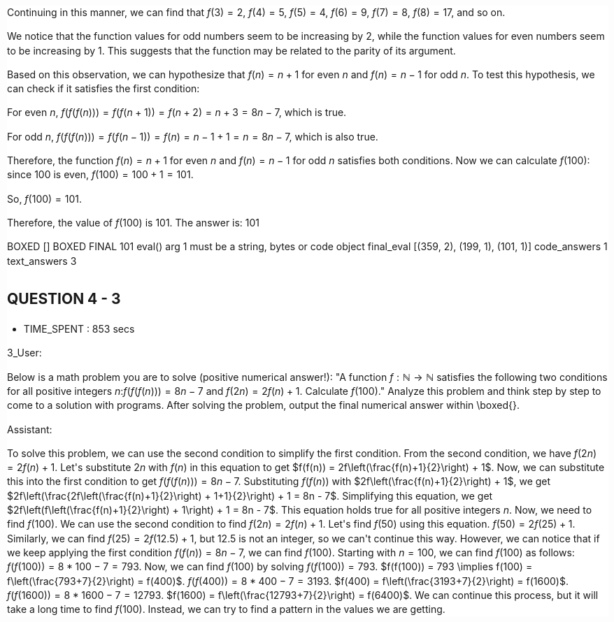 Continuing in this manner, we can find that $f(3)=2$, $f(4)=5$, $f(5)=4$, $f(6)=9$, $f(7)=8$, $f(8)=17$, and so on. 

We notice that the function values for odd numbers seem to be increasing by 2, while the function values for even numbers seem to be increasing by 1. This suggests that the function may be related to the parity of its argument.

Based on this observation, we can hypothesize that $f(n)=n+1$ for even $n$ and $f(n)=n-1$ for odd $n$. To test this hypothesis, we can check if it satisfies the first condition:

For even $n$, $f(f(f(n)))=f(f(n+1))=f(n+2)=n+3=8n-7$, which is true.

For odd $n$, $f(f(f(n)))=f(f(n-1))=f(n)=n-1+1=n=8n-7$, which is also true.

Therefore, the function $f(n)=n+1$ for even $n$ and $f(n)=n-1$ for odd $n$ satisfies both conditions. Now we can calculate $f(100)$: since 100 is even, $f(100)=100+1=101$.

So, $f(100)=101$.

Therefore, the value of $f(100)$ is 101. The answer is: $101$

BOXED []
BOXED FINAL 101
eval() arg 1 must be a string, bytes or code object final_eval
[(359, 2), (199, 1), (101, 1)]
code_answers 1 text_answers 3



## QUESTION 4 - 3 
- TIME_SPENT : 853 secs

3_User:

Below is a math problem you are to solve (positive numerical answer!):
"A function $f: \mathbb N \to \mathbb N$ satisfies the following two conditions for all positive integers $n$:$f(f(f(n)))=8n-7$ and $f(2n)=2f(n)+1$. Calculate $f(100)$."
Analyze this problem and think step by step to come to a solution with programs. After solving the problem, output the final numerical answer within \boxed{}.

Assistant:


To solve this problem, we can use the second condition to simplify the first condition.
From the second condition, we have $f(2n) = 2f(n) + 1$.
Let's substitute $2n$ with $f(n)$ in this equation to get $f(f(n)) = 2f\left(\frac{f(n)+1}{2}\right) + 1$.
Now, we can substitute this into the first condition to get $f(f(f(n))) = 8n - 7$.
Substituting $f(f(n))$ with $2f\left(\frac{f(n)+1}{2}\right) + 1$, we get $2f\left(\frac{2f\left(\frac{f(n)+1}{2}\right) + 1+1}{2}\right) + 1 = 8n - 7$.
Simplifying this equation, we get $2f\left(f\left(\frac{f(n)+1}{2}\right) + 1\right) + 1 = 8n - 7$.
This equation holds true for all positive integers $n$.
Now, we need to find $f(100)$.
We can use the second condition to find $f(2n) = 2f(n) + 1$.
Let's find $f(50)$ using this equation.
$f(50) = 2f(25) + 1$.
Similarly, we can find $f(25) = 2f(12.5) + 1$, but $12.5$ is not an integer, so we can't continue this way.
However, we can notice that if we keep applying the first condition $f(f(n)) = 8n - 7$, we can find $f(100)$.
Starting with $n = 100$, we can find $f(100)$ as follows:
$f(f(100)) = 8*100 - 7 = 793$.
Now, we can find $f(100)$ by solving $f(f(100)) = 793$.
$f(f(100)) = 793 \implies f(100) = f\left(\frac{793+7}{2}\right) = f(400)$.
$f(f(400)) = 8*400 - 7 = 3193$.
$f(400) = f\left(\frac{3193+7}{2}\right) = f(1600)$.
$f(f(1600)) = 8*1600 - 7 = 12793$.
$f(1600) = f\left(\frac{12793+7}{2}\right) = f(6400)$.
We can continue this process, but it will take a long time to find $f(100)$.
Instead, we can try to find a pattern in the values we are getting.